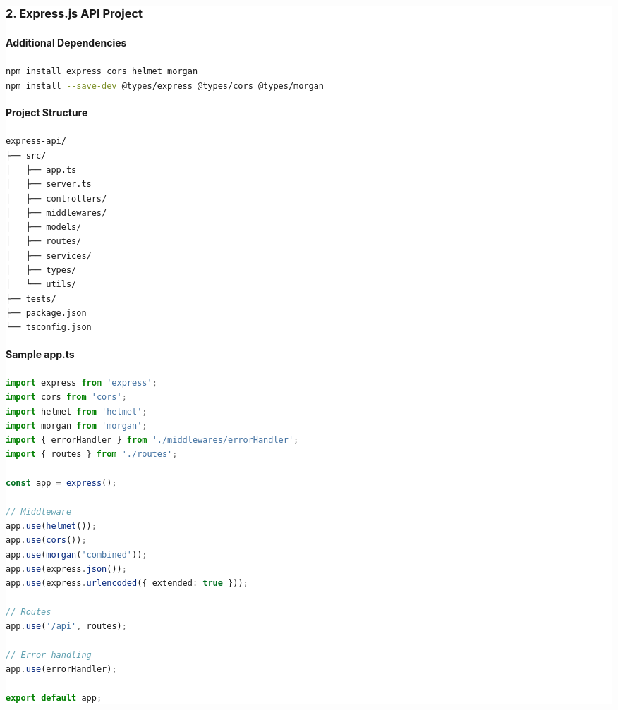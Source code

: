 ### 2. Express.js API Project

#### Additional Dependencies
```bash
npm install express cors helmet morgan
npm install --save-dev @types/express @types/cors @types/morgan
```

#### Project Structure
```
express-api/
├── src/
│   ├── app.ts
│   ├── server.ts
│   ├── controllers/
│   ├── middlewares/
│   ├── models/
│   ├── routes/
│   ├── services/
│   ├── types/
│   └── utils/
├── tests/
├── package.json
└── tsconfig.json
```

#### Sample app.ts
```typescript
import express from 'express';
import cors from 'cors';
import helmet from 'helmet';
import morgan from 'morgan';
import { errorHandler } from './middlewares/errorHandler';
import { routes } from './routes';

const app = express();

// Middleware
app.use(helmet());
app.use(cors());
app.use(morgan('combined'));
app.use(express.json());
app.use(express.urlencoded({ extended: true }));

// Routes
app.use('/api', routes);

// Error handling
app.use(errorHandler);

export default app;
```
